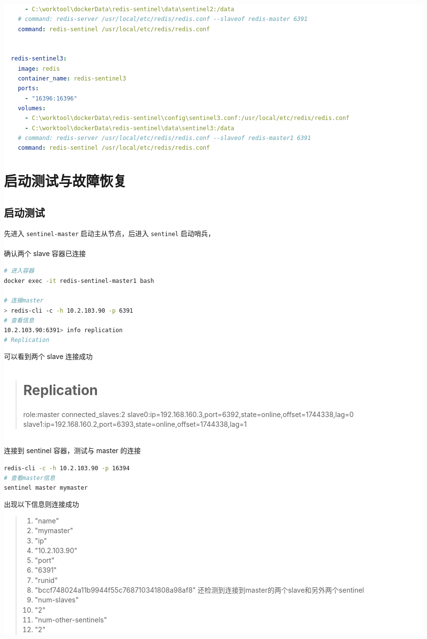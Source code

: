 ```yaml
      - C:\worktool\dockerData\redis-sentinel\data\sentinel2:/data
    # command: redis-server /usr/local/etc/redis/redis.conf --slaveof redis-master 6391
    command: redis-sentinel /usr/local/etc/redis/redis.conf

  
  redis-sentinel3:
    image: redis
    container_name: redis-sentinel3
    ports:
      - "16396:16396"
    volumes:
      - C:\worktool\dockerData\redis-sentinel\config\sentinel3.conf:/usr/local/etc/redis/redis.conf
      - C:\worktool\dockerData\redis-sentinel\data\sentinel3:/data
    # command: redis-server /usr/local/etc/redis/redis.conf --slaveof redis-master1 6391
    command: redis-sentinel /usr/local/etc/redis/redis.conf
```


# 启动测试与故障恢复
## 启动测试
先进入 `sentinel-master` 启动主从节点，后进入 `sentinel` 启动哨兵，<br />
<br />确认两个 slave 容器已连接
```bash
# 进入容器
docker exec -it redis-sentinel-master1 bash

# 连接master
> redis-cli -c -h 10.2.103.90 -p 6391
# 查看信息
10.2.103.90:6391> info replication
# Replication

```
可以看到两个 slave 连接成功
> # Replication
> role:master
> connected_slaves:2
> slave0:ip=192.168.160.3,port=6392,state=online,offset=1744338,lag=0
> slave1:ip=192.168.160.2,port=6393,state=online,offset=1744338,lag=1


<br />连接到 sentinel 容器，测试与 master 的连接
```bash
redis-cli -c -h 10.2.103.90 -p 16394
# 查看master信息
sentinel master mymaster
```
出现以下信息则连接成功
> 1) "name"
>  2) "mymaster"
>  3) "ip"
>  4) "10.2.103.90"
>  5) "port"
>  6) "6391"
>  7) "runid"
>  8) "bccf748024a11b9944f55c768710341808a98af8"
> 还检测到连接到master的两个slave和另外两个sentinel
> 31) "num-slaves"
> 32) "2"
> 33) "num-other-sentinels"
> 34) "2"
